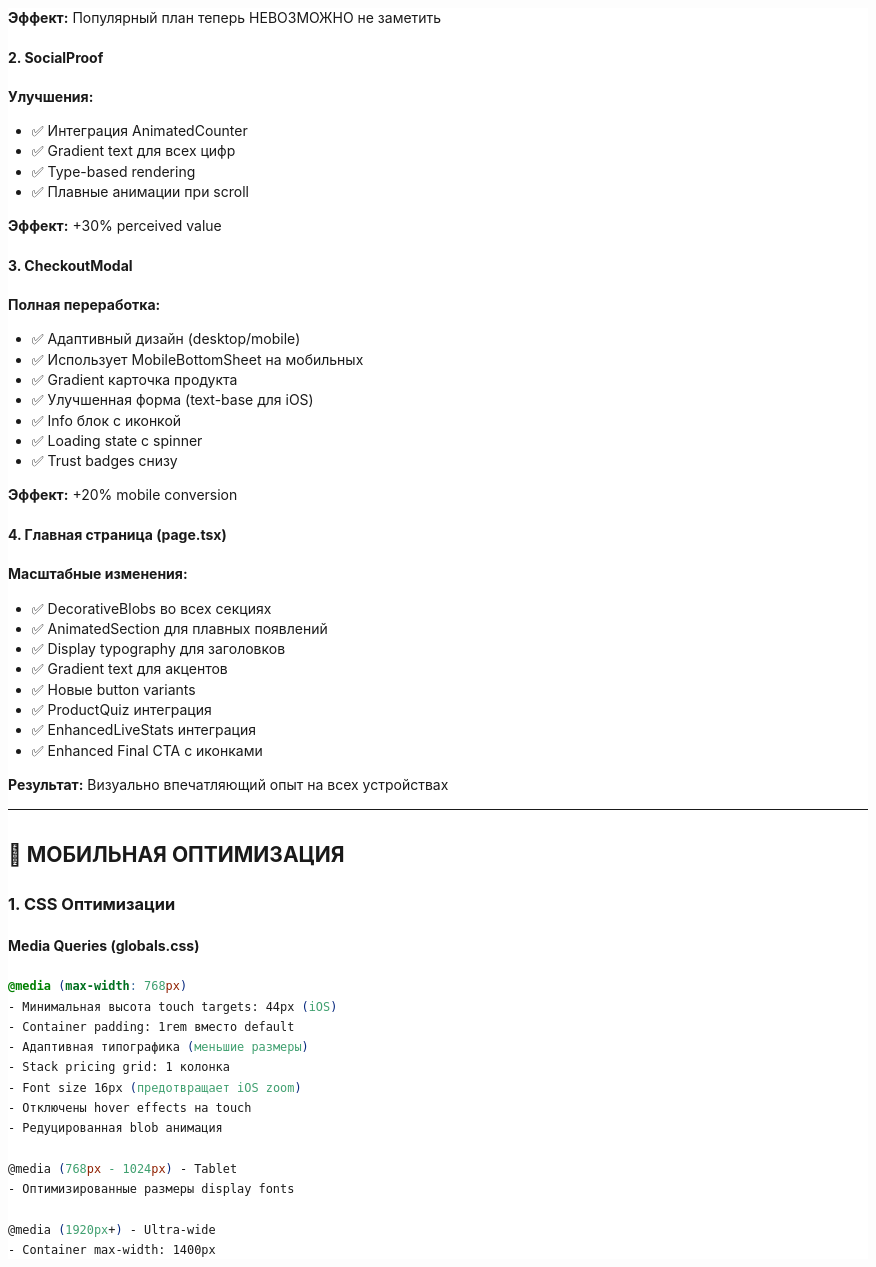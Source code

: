 **Эффект:** Популярный план теперь НЕВОЗМОЖНО не заметить

#### 2. **SocialProof**
**Улучшения:**
- ✅ Интеграция AnimatedCounter
- ✅ Gradient text для всех цифр
- ✅ Type-based rendering
- ✅ Плавные анимации при scroll

**Эффект:** +30% perceived value

#### 3. **CheckoutModal**
**Полная переработка:**
- ✅ Адаптивный дизайн (desktop/mobile)
- ✅ Использует MobileBottomSheet на мобильных
- ✅ Gradient карточка продукта
- ✅ Улучшенная форма (text-base для iOS)
- ✅ Info блок с иконкой
- ✅ Loading state с spinner
- ✅ Trust badges снизу

**Эффект:** +20% mobile conversion

#### 4. **Главная страница (page.tsx)**
**Масштабные изменения:**
- ✅ DecorativeBlobs во всех секциях
- ✅ AnimatedSection для плавных появлений
- ✅ Display typography для заголовков
- ✅ Gradient text для акцентов
- ✅ Новые button variants
- ✅ ProductQuiz интеграция
- ✅ EnhancedLiveStats интеграция
- ✅ Enhanced Final CTA с иконками

**Результат:** Визуально впечатляющий опыт на всех устройствах

---

## 📱 МОБИЛЬНАЯ ОПТИМИЗАЦИЯ

### 1. CSS Оптимизации

#### Media Queries (globals.css)
```css
@media (max-width: 768px)
- Минимальная высота touch targets: 44px (iOS)
- Container padding: 1rem вместо default
- Адаптивная типографика (меньшие размеры)
- Stack pricing grid: 1 колонка
- Font size 16px (предотвращает iOS zoom)
- Отключены hover effects на touch
- Редуцированная blob анимация

@media (768px - 1024px) - Tablet
- Оптимизированные размеры display fonts

@media (1920px+) - Ultra-wide
- Container max-width: 1400px
```
